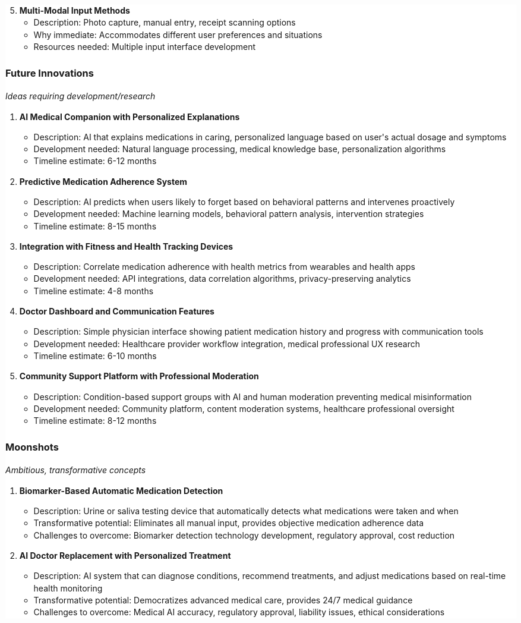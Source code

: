 5. **Multi-Modal Input Methods**  
   - Description: Photo capture, manual entry, receipt scanning options
   - Why immediate: Accommodates different user preferences and situations
   - Resources needed: Multiple input interface development

### Future Innovations  
*Ideas requiring development/research*

1. **AI Medical Companion with Personalized Explanations**
   - Description: AI that explains medications in caring, personalized language based on user's actual dosage and symptoms
   - Development needed: Natural language processing, medical knowledge base, personalization algorithms
   - Timeline estimate: 6-12 months

2. **Predictive Medication Adherence System**
   - Description: AI predicts when users likely to forget based on behavioral patterns and intervenes proactively
   - Development needed: Machine learning models, behavioral pattern analysis, intervention strategies
   - Timeline estimate: 8-15 months

3. **Integration with Fitness and Health Tracking Devices**
   - Description: Correlate medication adherence with health metrics from wearables and health apps
   - Development needed: API integrations, data correlation algorithms, privacy-preserving analytics
   - Timeline estimate: 4-8 months

4. **Doctor Dashboard and Communication Features**
   - Description: Simple physician interface showing patient medication history and progress with communication tools
   - Development needed: Healthcare provider workflow integration, medical professional UX research
   - Timeline estimate: 6-10 months

5. **Community Support Platform with Professional Moderation**
   - Description: Condition-based support groups with AI and human moderation preventing medical misinformation
   - Development needed: Community platform, content moderation systems, healthcare professional oversight
   - Timeline estimate: 8-12 months

### Moonshots
*Ambitious, transformative concepts*

1. **Biomarker-Based Automatic Medication Detection**
   - Description: Urine or saliva testing device that automatically detects what medications were taken and when
   - Transformative potential: Eliminates all manual input, provides objective medication adherence data
   - Challenges to overcome: Biomarker detection technology development, regulatory approval, cost reduction

2. **AI Doctor Replacement with Personalized Treatment**
   - Description: AI system that can diagnose conditions, recommend treatments, and adjust medications based on real-time health monitoring
   - Transformative potential: Democratizes advanced medical care, provides 24/7 medical guidance
   - Challenges to overcome: Medical AI accuracy, regulatory approval, liability issues, ethical considerations
